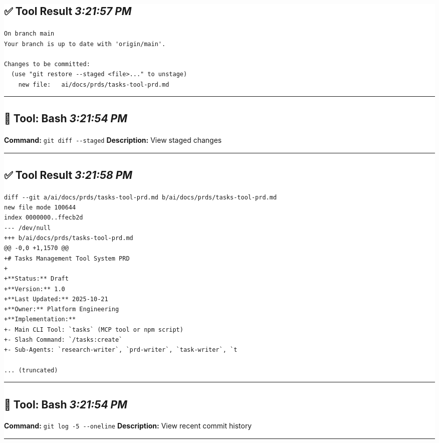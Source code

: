 ## ✅ Tool Result _3:21:57 PM_

```
On branch main
Your branch is up to date with 'origin/main'.

Changes to be committed:
  (use "git restore --staged <file>..." to unstage)
	new file:   ai/docs/prds/tasks-tool-prd.md
```

---

## 🔧 Tool: Bash _3:21:54 PM_

**Command:** `git diff --staged`
**Description:** View staged changes

---

## ✅ Tool Result _3:21:58 PM_

```
diff --git a/ai/docs/prds/tasks-tool-prd.md b/ai/docs/prds/tasks-tool-prd.md
new file mode 100644
index 0000000..ffecb2d
--- /dev/null
+++ b/ai/docs/prds/tasks-tool-prd.md
@@ -0,0 +1,1570 @@
+# Tasks Management Tool System PRD
+
+**Status:** Draft
+**Version:** 1.0
+**Last Updated:** 2025-10-21
+**Owner:** Platform Engineering
+**Implementation:**
+- Main CLI Tool: `tasks` (MCP tool or npm script)
+- Slash Command: `/tasks:create`
+- Sub-Agents: `research-writer`, `prd-writer`, `task-writer`, `t

... (truncated)
```

---

## 🔧 Tool: Bash _3:21:54 PM_

**Command:** `git log -5 --oneline`
**Description:** View recent commit history

---
